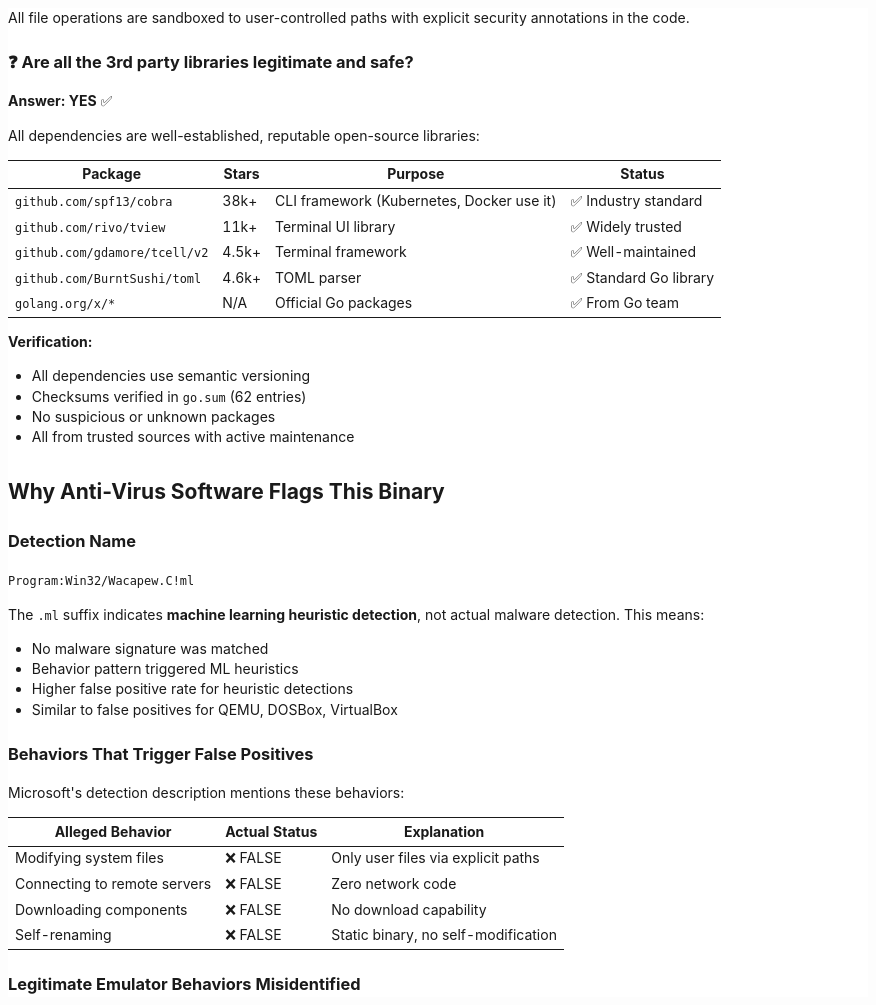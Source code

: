 All file operations are sandboxed to user-controlled paths with explicit security annotations in the code.

### ❓ Are all the 3rd party libraries legitimate and safe?

**Answer: YES** ✅

All dependencies are well-established, reputable open-source libraries:

| Package | Stars | Purpose | Status |
|---------|-------|---------|--------|
| `github.com/spf13/cobra` | 38k+ | CLI framework (Kubernetes, Docker use it) | ✅ Industry standard |
| `github.com/rivo/tview` | 11k+ | Terminal UI library | ✅ Widely trusted |
| `github.com/gdamore/tcell/v2` | 4.5k+ | Terminal framework | ✅ Well-maintained |
| `github.com/BurntSushi/toml` | 4.6k+ | TOML parser | ✅ Standard Go library |
| `golang.org/x/*` | N/A | Official Go packages | ✅ From Go team |

**Verification:**
- All dependencies use semantic versioning
- Checksums verified in `go.sum` (62 entries)
- No suspicious or unknown packages
- All from trusted sources with active maintenance

## Why Anti-Virus Software Flags This Binary

### Detection Name
`Program:Win32/Wacapew.C!ml`

The `.ml` suffix indicates **machine learning heuristic detection**, not actual malware detection. This means:
- No malware signature was matched
- Behavior pattern triggered ML heuristics
- Higher false positive rate for heuristic detections
- Similar to false positives for QEMU, DOSBox, VirtualBox

### Behaviors That Trigger False Positives

Microsoft's detection description mentions these behaviors:

| Alleged Behavior | Actual Status | Explanation |
|------------------|---------------|-------------|
| Modifying system files | ❌ FALSE | Only user files via explicit paths |
| Connecting to remote servers | ❌ FALSE | Zero network code |
| Downloading components | ❌ FALSE | No download capability |
| Self-renaming | ❌ FALSE | Static binary, no self-modification |

### Legitimate Emulator Behaviors Misidentified
